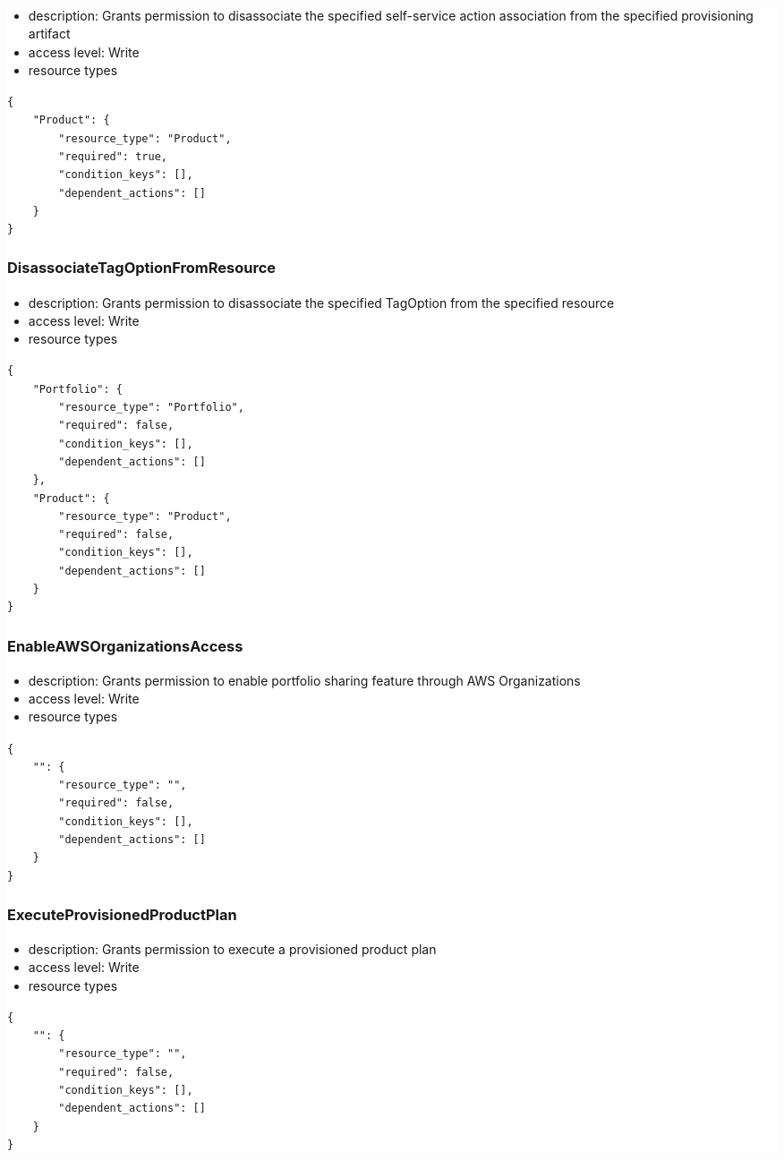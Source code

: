 - description: Grants permission to disassociate the specified self-service action association from the specified provisioning artifact
- access level: Write
- resource types
```
{
    "Product": {
        "resource_type": "Product",
        "required": true,
        "condition_keys": [],
        "dependent_actions": []
    }
}
```
### DisassociateTagOptionFromResource
- description: Grants permission to disassociate the specified TagOption from the specified resource
- access level: Write
- resource types
```
{
    "Portfolio": {
        "resource_type": "Portfolio",
        "required": false,
        "condition_keys": [],
        "dependent_actions": []
    },
    "Product": {
        "resource_type": "Product",
        "required": false,
        "condition_keys": [],
        "dependent_actions": []
    }
}
```
### EnableAWSOrganizationsAccess
- description: Grants permission to enable portfolio sharing feature through AWS Organizations
- access level: Write
- resource types
```
{
    "": {
        "resource_type": "",
        "required": false,
        "condition_keys": [],
        "dependent_actions": []
    }
}
```
### ExecuteProvisionedProductPlan
- description: Grants permission to execute a provisioned product plan
- access level: Write
- resource types
```
{
    "": {
        "resource_type": "",
        "required": false,
        "condition_keys": [],
        "dependent_actions": []
    }
}
```